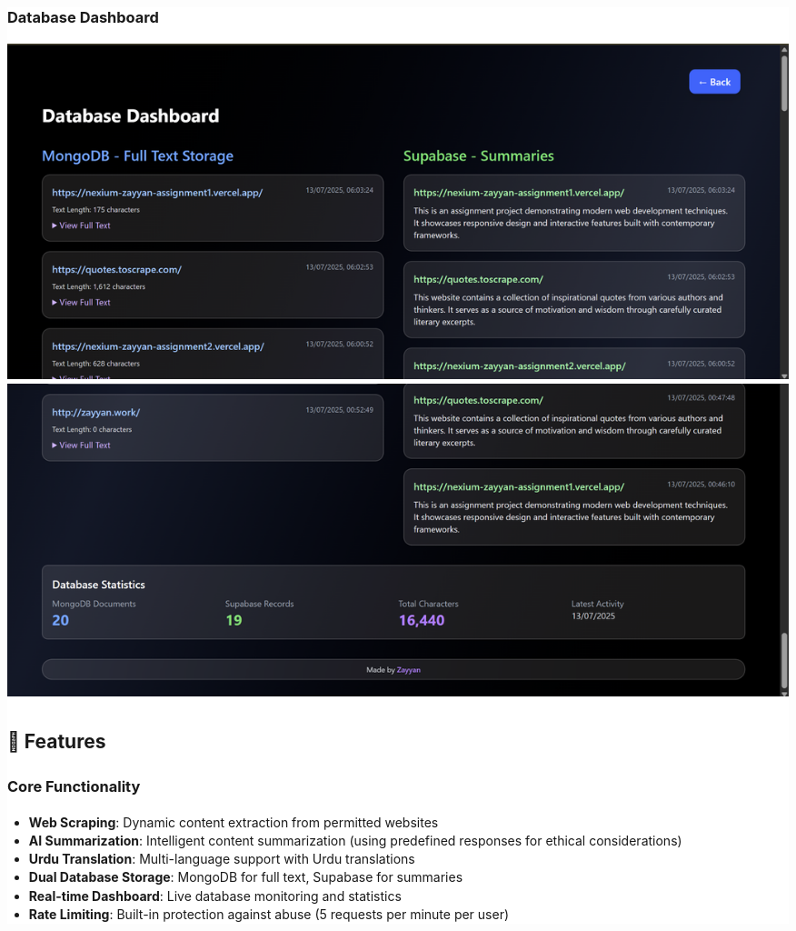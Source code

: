 ### Database Dashboard
![Database Dashboard - Part 1](p4.png)
![Database Dashboard - Part 2](p5.png)

## 🚀 Features

### Core Functionality
- **Web Scraping**: Dynamic content extraction from permitted websites
- **AI Summarization**: Intelligent content summarization (using predefined responses for ethical considerations)
- **Urdu Translation**: Multi-language support with Urdu translations
- **Dual Database Storage**: MongoDB for full text, Supabase for summaries
- **Real-time Dashboard**: Live database monitoring and statistics
- **Rate Limiting**: Built-in protection against abuse (5 requests per minute per user)
